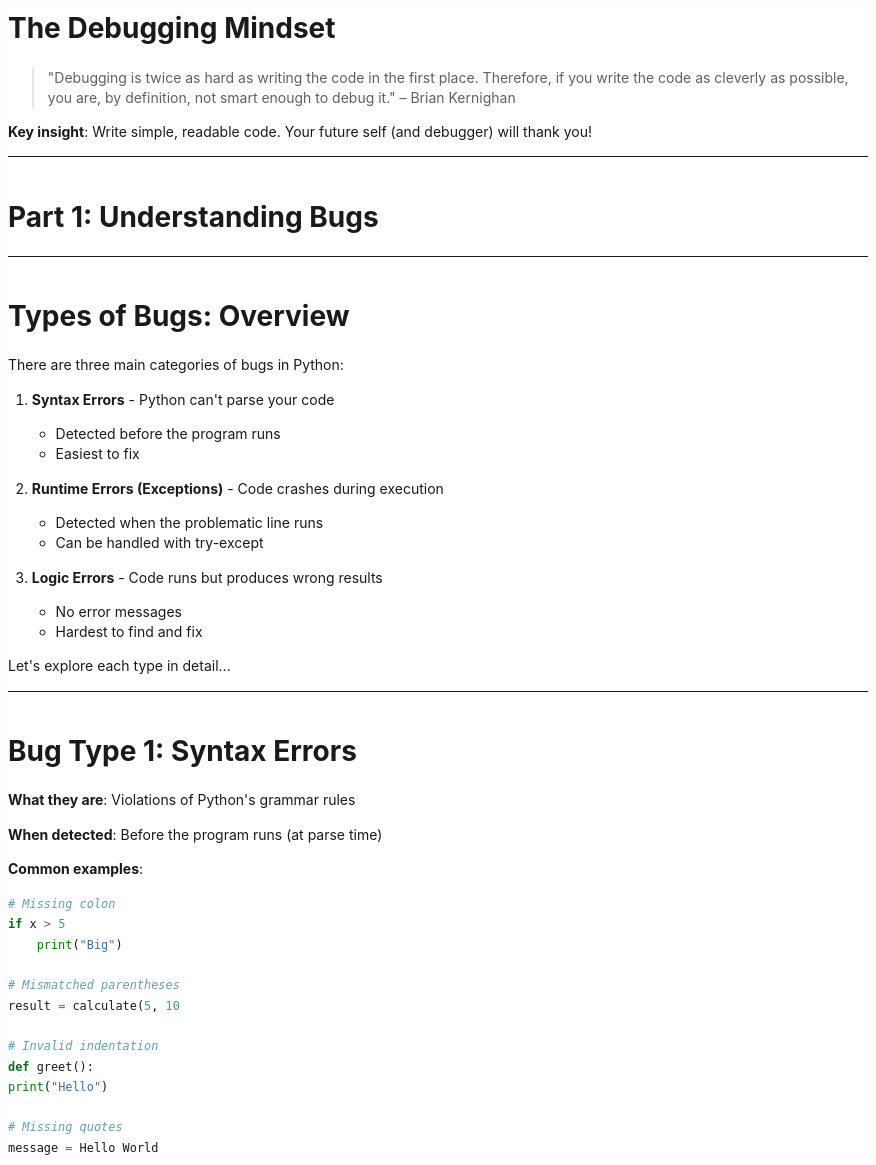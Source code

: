
# The Debugging Mindset

> "Debugging is twice as hard as writing the code in the first place.
> Therefore, if you write the code as cleverly as possible, you are, by definition,
> not smart enough to debug it." – Brian Kernighan

**Key insight**: Write simple, readable code. Your future self (and debugger) will thank you!

---

# Part 1: Understanding Bugs

---

# Types of Bugs: Overview

There are three main categories of bugs in Python:

1. **Syntax Errors** - Python can't parse your code
   - Detected before the program runs
   - Easiest to fix

2. **Runtime Errors (Exceptions)** - Code crashes during execution
   - Detected when the problematic line runs
   - Can be handled with try-except

3. **Logic Errors** - Code runs but produces wrong results
   - No error messages
   - Hardest to find and fix

Let's explore each type in detail...

---

# Bug Type 1: Syntax Errors

**What they are**: Violations of Python's grammar rules

**When detected**: Before the program runs (at parse time)

**Common examples**:
```python
# Missing colon
if x > 5
    print("Big")

# Mismatched parentheses
result = calculate(5, 10

# Invalid indentation
def greet():
print("Hello")

# Missing quotes
message = Hello World
```
